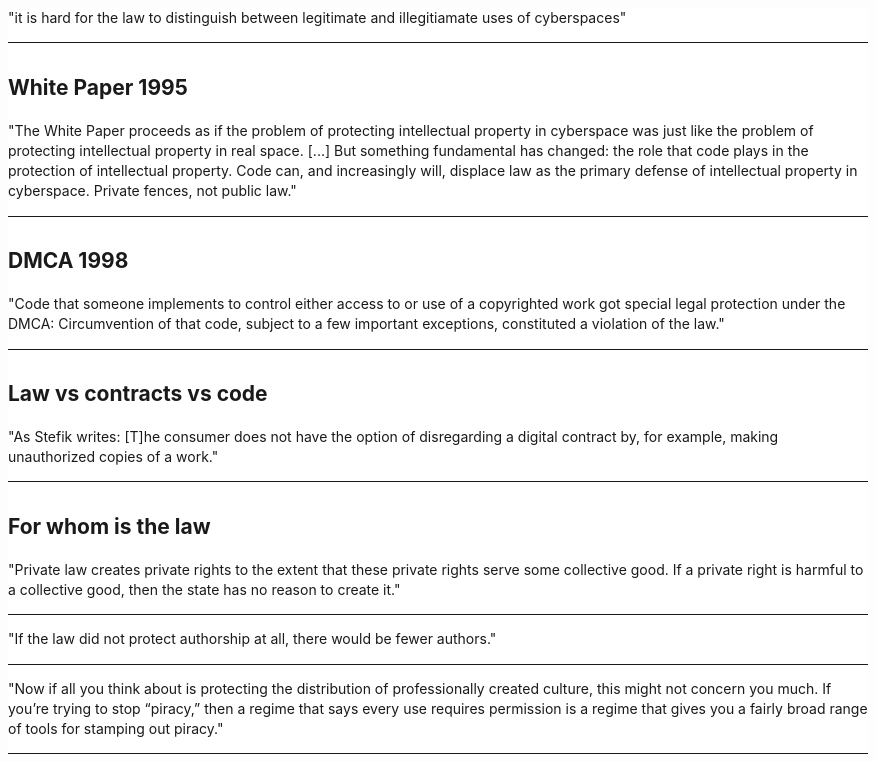 
"it is hard for the law to distinguish between legitimate and illegitiamate uses of cyberspaces"

---

## White Paper 1995

"The White Paper proceeds as if the problem of protecting intellectual property in cyberspace was just like the problem of
protecting intellectual property in real space.
[...]
But something fundamental has changed: the role that code plays in the
protection of intellectual property. Code can, and increasingly will, displace
law as the primary defense of intellectual property in cyberspace. Private
fences, not public law."

---

## DMCA 1998

"Code that someone implements to control either access to or use of a copyrighted work got
special legal protection under the DMCA: Circumvention of that code, subject
to a few important exceptions, constituted a violation of the law."

---

## Law vs contracts vs code

"As Stefik writes:
[T]he consumer does not have the option of
disregarding a digital contract by, for example, making unauthorized copies of
a work."

---

## For whom is the law

"Private law creates private rights to the extent that these private rights
serve some collective good. If a private right is harmful to a collective good,
then the state has no reason to create it."

---

"If the law did not
protect authorship at all, there would be fewer authors."

---

"Now if all you think about is protecting the distribution of professionally
created culture, this might not concern you much. If you’re trying to stop
“piracy,” then a regime that says every use requires permission is a regime
that gives you a fairly broad range of tools for stamping out piracy."

---
